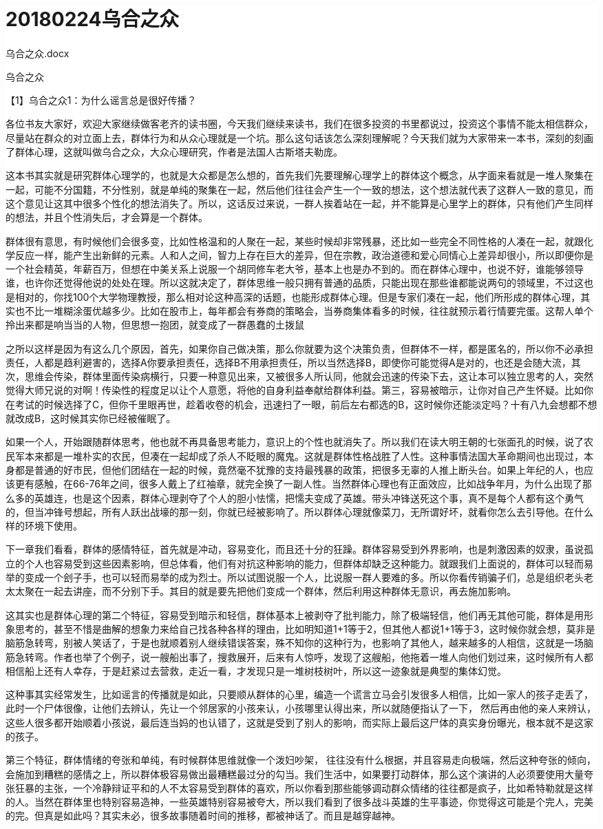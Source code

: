 # 20180224乌合之众
乌合之众.docx
  
乌合之众

 

【1】乌合之众1：为什么谣言总是很好传播？

各位书友大家好，欢迎大家继续做客老齐的读书圈，今天我们继续来读书，我们在很多投资的书里都说过，投资这个事情不能太相信群众，尽量站在群众的对立面上去，群体行为和从众心理就是一个坑。那么这句话该怎么深刻理解呢？今天我们就为大家带来一本书，深刻的刻画了群体心理，这就叫做乌合之众，大众心理研究，作者是法国人古斯塔夫勒庞。

 

这本书其实就是研究群体心理学的，也就是大众都是怎么想的，首先我们先要理解心理学上的群体这个概念，从字面来看就是一堆人聚集在一起，可能不分国籍，不分性别，就是单纯的聚集在一起，然后他们往往会产生一个一致的想法，这个想法就代表了这群人一致的意见，而这个意见让这其中很多个性化的想法消失了。所以，这话反过来说，一群人挨着站在一起，并不能算是心里学上的群体，只有他们产生同样的想法，并且个性消失后，才会算是一个群体。

 

群体很有意思，有时候他们会很多变，比如性格温和的人聚在一起，某些时候却非常残暴，还比如一些完全不同性格的人凑在一起，就跟化学反应一样，能产生出新鲜的元素。人和人之间，智力上存在巨大的差异，但在宗教，政治道德和爱心同情心上差异却很小，所以即便你是一个社会精英，年薪百万，但想在中美关系上说服一个胡同修车老大爷，基本上也是办不到的。而在群体心理中，也说不好，谁能够领导谁，也许你还觉得他说的处处在理。所以这就决定了，群体思维一般只拥有普通的品质，只能出现在那些谁都能说两句的领域里，不过这也是相对的，你找100个大学物理教授，那么相对论这种高深的话题，也能形成群体心理。但是专家们凑在一起，他们所形成的群体心理，其实也不比一堆糊涂蛋优越多少。比如在股市上，每年都会有券商的策略会，当券商集体看多的时候，往往就预示着行情要完蛋。这帮人单个拎出来都是响当当的人物，但思想一抱团，就变成了一群愚蠢的土拨鼠

 

之所以这样是因为有这么几个原因，首先，如果你自己做决策，那么你就要为这个决策负责，但群体不一样，都是匿名的，所以你不必承担责任，人都是趋利避害的，选择A你要承担责任，选择B不用承担责任，所以当然选择B，即使你可能觉得A是对的，也还是会随大流，其次，思维会传染，群体里面传染病横行，只要一种意见出来，又被很多人所认同，他就会迅速的传染下去，这让本可以独立思考的人，突然觉得大师兄说的对啊！传染性的程度足以让个人意愿，将他的自身利益奉献给群体利益。第三，容易被暗示，让你对自己产生怀疑。比如你在考试的时候选择了C，但你千里眼再世，趁着收卷的机会，迅速扫了一眼，前后左右都选的B，这时候你还能淡定吗？十有八九会想都不想就改成B，这时候其实你已经被催眠了。

 

如果一个人，开始跟随群体思考，他也就不再具备思考能力，意识上的个性也就消失了。所以我们在读大明王朝的七张面孔的时候，说了农民军本来都是一堆朴实的农民，但凑在一起却成了杀人不眨眼的魔鬼。这就是群体性格战胜了人性。这种事情法国大革命期间也出现过，本身都是普通的好市民，但他们团结在一起的时候，竟然毫不犹豫的支持最残暴的政策，把很多无辜的人推上断头台。如果上年纪的人，也应该更有感触，在66-76年之间，很多人戴上了红袖章，就完全换了一副人性。当然群体心理也有正面效应，比如战争年月，为什么出现了那么多的英雄连，也是这个因素，群体心理剥夺了个人的胆小怯懦，把懦夫变成了英雄。带头冲锋送死这个事，真不是每个人都有这个勇气的，但当冲锋号想起，所有人跃出战壕的那一刻，你就已经被影响了。所以群体心理就像菜刀，无所谓好坏，就看你怎么去引导他。在什么样的环境下使用。

 

下一章我们看看，群体的感情特征，首先就是冲动，容易变化，而且还十分的狂躁。群体容易受到外界影响，也是刺激因素的奴隶，虽说孤立的个人也容易受到这些因素影响，但总体看，他们有对抗这种影响的能力，但群体却缺乏这种能力。就跟我们上面说的，群体可以轻而易举的变成一个刽子手，也可以轻而易举的成为烈士。所以试图说服一个人，比说服一群人要难的多。所以你看传销骗子们，总是组织老头老太太聚在一起去讲座，而不分别下手。其目的就是要先把他们变成一个群体，然后利用这种群体无意识，再去施加影响。

 

这其实也是群体心理的第二个特征，容易受到暗示和轻信，群体基本上被剥夺了批判能力，除了极端轻信，他们再无其他可能，群体是用形象思考的，甚至不惜是曲解的想象力来给自己找各种各样的理由，比如明知道1+1等于2，但其他人都说1+1等于3，这时候你就会想，莫非是脑筋急转弯，别被人笑话了，于是也就顺着别人继续错误答案，殊不知你的这种行为，也影响了其他人，越来越多的人相信，这就是一场脑筋急转弯。作者也举了个例子，说一艘船出事了，搜救展开，后来有人惊呼，发现了这艘船，他拖着一堆人向他们划过来，这时候所有人都相信船上还有人幸存，于是赶紧过去营救，走近一看，才发现只是一堆树枝树叶，所以这一迹象就是典型的集体幻觉。

 

这种事其实经常发生，比如谣言的传播就是如此，只要顺从群体的心里，编造一个谎言立马会引发很多人相信，比如一家人的孩子走丢了，此时一个尸体很像，让他们去辨认，先让一个邻居家的小孩来认，小孩哪里认得出来，所以就随便指认了一下， 然后再由他的亲人来辨认，这些人很多都开始顺着小孩说，最后连当妈的也认错了，这就是受到了别人的影响，而实际上最后这尸体的真实身份曝光，根本就不是这家的孩子。

 

第三个特征，群体情绪的夸张和单纯，有时候群体思维就像一个泼妇吵架， 往往没有什么根据，并且容易走向极端，然后这种夸张的倾向，会施加到糟糕的感情之上，所以群体极容易做出最糟糕最过分的勾当。我们生活中，如果要打动群体，那么这个演讲的人必须要使用大量夸张狂暴的主张，一个冷静辩证平和的人不太容易受到群体的喜欢，所以你看到那些能够调动群众情绪的往往都是疯子，比如希特勒就是这样的人。当然在群体里也特别容易造神，一些英雄特别容易被夸大，所以我们看到了很多战斗英雄的生平事迹，你觉得这可能是个完人，完美的完。但真是如此吗？其实未必，很多故事随着时间的推移，都被神话了。而且是越穿越神。
